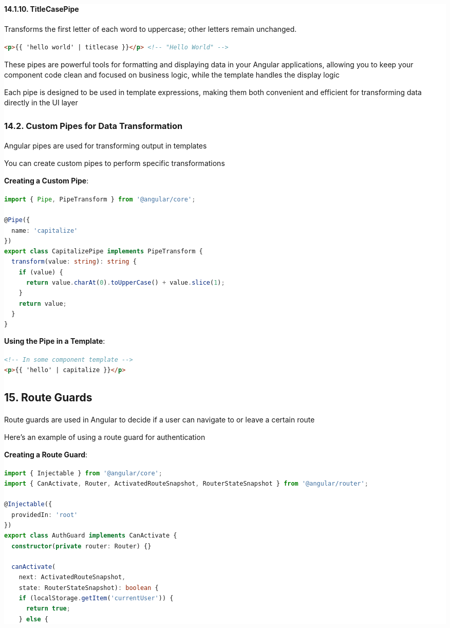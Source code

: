 #### 14.1.10. TitleCasePipe

Transforms the first letter of each word to uppercase; other letters remain unchanged.

```html
<p>{{ 'hello world' | titlecase }}</p> <!-- "Hello World" -->
```

These pipes are powerful tools for formatting and displaying data in your Angular applications, allowing you to keep your component code clean and focused on business logic, while the template handles the display logic

Each pipe is designed to be used in template expressions, making them both convenient and efficient for transforming data directly in the UI layer

### 14.2.  Custom Pipes for Data Transformation

Angular pipes are used for transforming output in templates

You can create custom pipes to perform specific transformations

**Creating a Custom Pipe**:

```typescript
import { Pipe, PipeTransform } from '@angular/core';

@Pipe({
  name: 'capitalize'
})
export class CapitalizePipe implements PipeTransform {
  transform(value: string): string {
    if (value) {
      return value.charAt(0).toUpperCase() + value.slice(1);
    }
    return value;
  }
}
```

**Using the Pipe in a Template**:

```html
<!-- In some component template -->
<p>{{ 'hello' | capitalize }}</p>
```

## 15. Route Guards

Route guards are used in Angular to decide if a user can navigate to or leave a certain route

Here’s an example of using a route guard for authentication

**Creating a Route Guard**:

```typescript
import { Injectable } from '@angular/core';
import { CanActivate, Router, ActivatedRouteSnapshot, RouterStateSnapshot } from '@angular/router';

@Injectable({
  providedIn: 'root'
})
export class AuthGuard implements CanActivate {
  constructor(private router: Router) {}

  canActivate(
    next: ActivatedRouteSnapshot,
    state: RouterStateSnapshot): boolean {
    if (localStorage.getItem('currentUser')) {
      return true;
    } else {
```